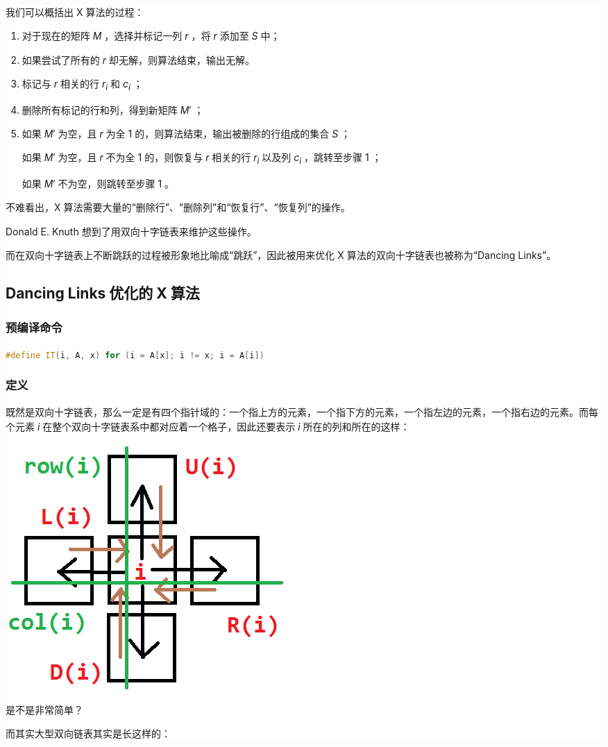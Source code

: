 我们可以概括出 X 算法的过程：

1. 对于现在的矩阵 $M$ ，选择并标记一列 $r$ ，将 $r$ 添加至 $S$ 中；
2. 如果尝试了所有的 $r$ 却无解，则算法结束，输出无解。
3. 标记与 $r$ 相关的行 $r_i$ 和 $c_i$ ；
4. 删除所有标记的行和列，得到新矩阵 $M'$ ；
5.  如果 $M'$ 为空，且 $r$ 为全 $1$ 的，则算法结束，输出被删除的行组成的集合 $S$ ；

    如果 $M'$ 为空，且 $r$ 不为全 $1$ 的，则恢复与 $r$ 相关的行 $r_i$ 以及列 $c_i$ ，跳转至步骤 $1$ ；

    如果 $M'$ 不为空，则跳转至步骤 $1$ 。

不难看出，X 算法需要大量的“删除行”、“删除列”和“恢复行”、“恢复列”的操作。

Donald E. Knuth 想到了用双向十字链表来维护这些操作。

而在双向十字链表上不断跳跃的过程被形象地比喻成“跳跃”，因此被用来优化 X 算法的双向十字链表也被称为“Dancing Links”。

## Dancing Links 优化的 X 算法

### 预编译命令

```cpp
#define IT(i, A, x) for (i = A[x]; i != x; i = A[i])
```

### 定义

既然是双向十字链表，那么一定是有四个指针域的：一个指上方的元素，一个指下方的元素，一个指左边的元素，一个指右边的元素。而每个元素 $i$ 在整个双向十字链表系中都对应着一个格子，因此还要表示 $i$ 所在的列和所在的这样：

![dlx-1](./images/dlx-1.png)

是不是非常简单？

而其实大型双向链表其实是长这样的：
